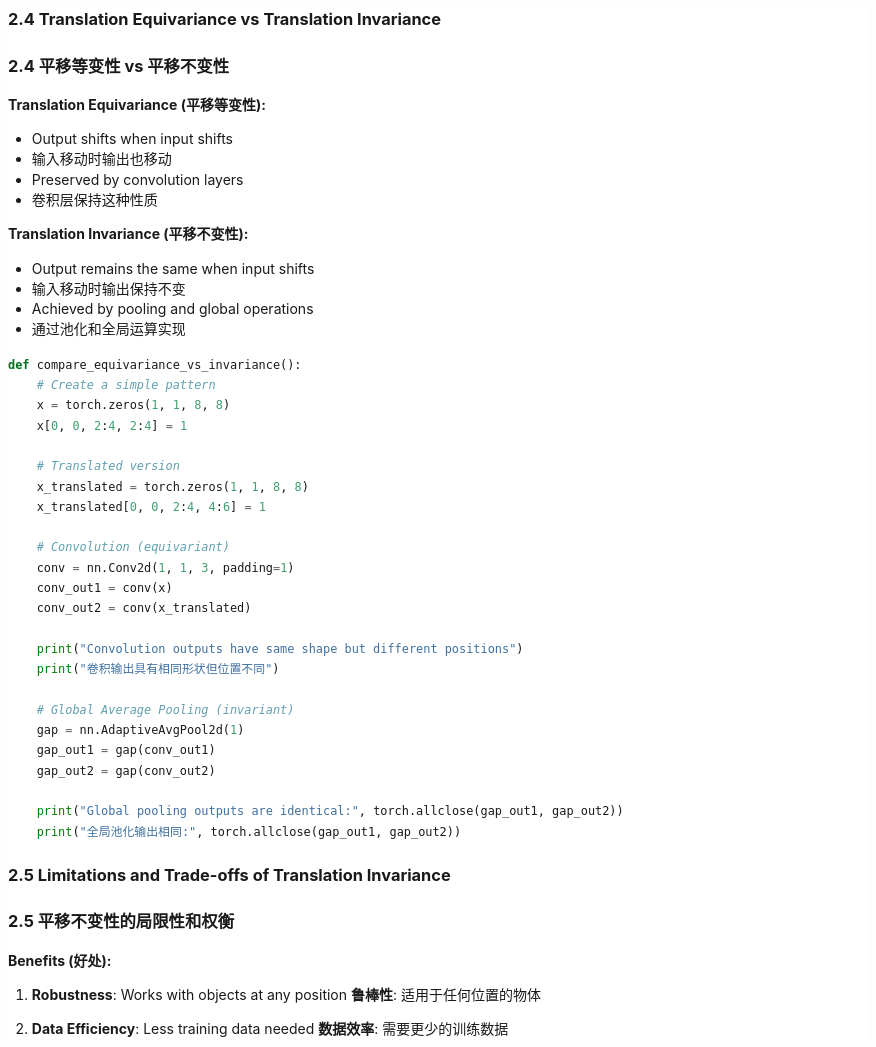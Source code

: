### 2.4 Translation Equivariance vs Translation Invariance
### 2.4 平移等变性 vs 平移不变性

**Translation Equivariance (平移等变性):**
- Output shifts when input shifts
- 输入移动时输出也移动
- Preserved by convolution layers
- 卷积层保持这种性质

**Translation Invariance (平移不变性):**
- Output remains the same when input shifts
- 输入移动时输出保持不变
- Achieved by pooling and global operations
- 通过池化和全局运算实现

```python
def compare_equivariance_vs_invariance():
    # Create a simple pattern
    x = torch.zeros(1, 1, 8, 8)
    x[0, 0, 2:4, 2:4] = 1
    
    # Translated version
    x_translated = torch.zeros(1, 1, 8, 8)
    x_translated[0, 0, 2:4, 4:6] = 1
    
    # Convolution (equivariant)
    conv = nn.Conv2d(1, 1, 3, padding=1)
    conv_out1 = conv(x)
    conv_out2 = conv(x_translated)
    
    print("Convolution outputs have same shape but different positions")
    print("卷积输出具有相同形状但位置不同")
    
    # Global Average Pooling (invariant)
    gap = nn.AdaptiveAvgPool2d(1)
    gap_out1 = gap(conv_out1)
    gap_out2 = gap(conv_out2)
    
    print("Global pooling outputs are identical:", torch.allclose(gap_out1, gap_out2))
    print("全局池化输出相同:", torch.allclose(gap_out1, gap_out2))
```

### 2.5 Limitations and Trade-offs of Translation Invariance
### 2.5 平移不变性的局限性和权衡

**Benefits (好处):**
1. **Robustness**: Works with objects at any position
   **鲁棒性**: 适用于任何位置的物体

2. **Data Efficiency**: Less training data needed
   **数据效率**: 需要更少的训练数据
